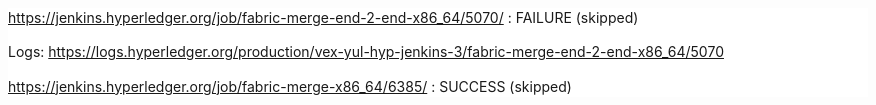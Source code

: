 https://jenkins.hyperledger.org/job/fabric-merge-end-2-end-x86_64/5070/ : FAILURE (skipped)

Logs: https://logs.hyperledger.org/production/vex-yul-hyp-jenkins-3/fabric-merge-end-2-end-x86_64/5070

https://jenkins.hyperledger.org/job/fabric-merge-x86_64/6385/ : SUCCESS (skipped)
